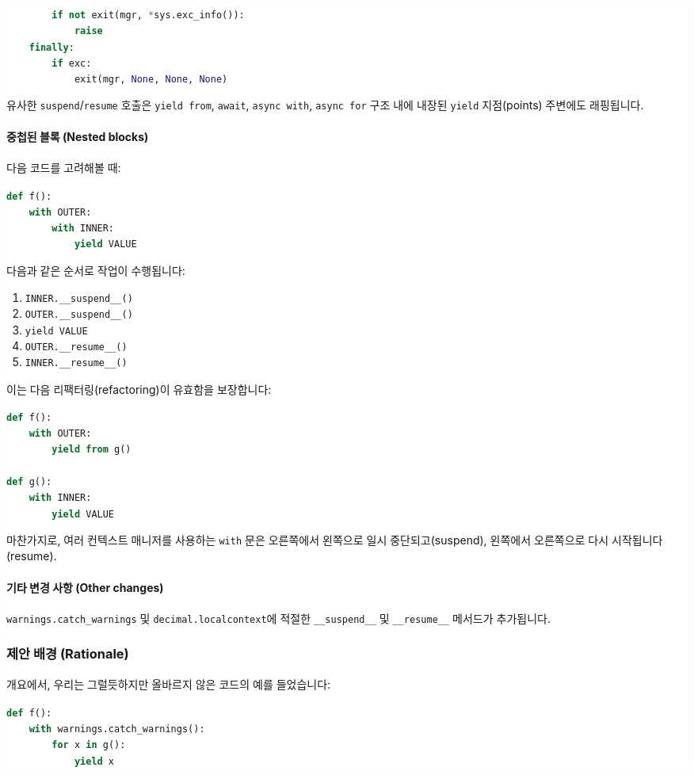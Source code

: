 ```python
        if not exit(mgr, *sys.exc_info()):
            raise
    finally:
        if exc:
            exit(mgr, None, None, None)
```

유사한 `suspend`/`resume` 호출은 `yield from`, `await`, `async with`, `async for` 구조 내에 내장된 `yield` 지점(points) 주변에도 래핑됩니다.

#### 중첩된 블록 (Nested blocks)

다음 코드를 고려해볼 때:

```python
def f():
    with OUTER:
        with INNER:
            yield VALUE
```

다음과 같은 순서로 작업이 수행됩니다:

1.  `INNER.__suspend__()`
2.  `OUTER.__suspend__()`
3.  `yield VALUE`
4.  `OUTER.__resume__()`
5.  `INNER.__resume__()`

이는 다음 리팩터링(refactoring)이 유효함을 보장합니다:

```python
def f():
    with OUTER:
        yield from g()

def g():
    with INNER:
        yield VALUE
```

마찬가지로, 여러 컨텍스트 매니저를 사용하는 `with` 문은 오른쪽에서 왼쪽으로 일시 중단되고(suspend), 왼쪽에서 오른쪽으로 다시 시작됩니다(resume).

#### 기타 변경 사항 (Other changes)

`warnings.catch_warnings` 및 `decimal.localcontext`에 적절한 `__suspend__` 및 `__resume__` 메서드가 추가됩니다.

### 제안 배경 (Rationale)

개요에서, 우리는 그럴듯하지만 올바르지 않은 코드의 예를 들었습니다:

```python
def f():
    with warnings.catch_warnings():
        for x in g():
            yield x
```
